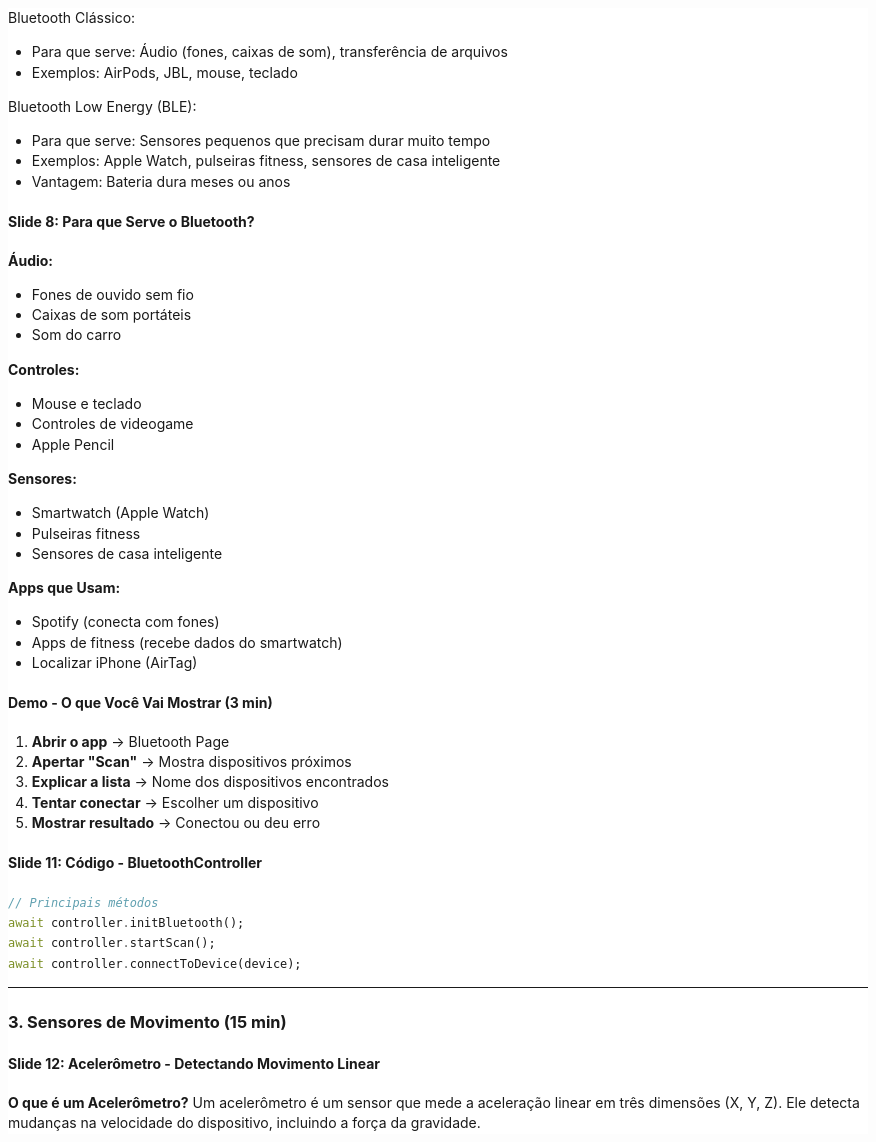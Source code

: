 Bluetooth Clássico:
- Para que serve: Áudio (fones, caixas de som), transferência de arquivos
- Exemplos: AirPods, JBL, mouse, teclado

Bluetooth Low Energy (BLE):
- Para que serve: Sensores pequenos que precisam durar muito tempo
- Exemplos: Apple Watch, pulseiras fitness, sensores de casa inteligente
- Vantagem: Bateria dura meses ou anos

#### **Slide 8: Para que Serve o Bluetooth?**

**Áudio:**
- Fones de ouvido sem fio
- Caixas de som portáteis
- Som do carro

**Controles:**
- Mouse e teclado
- Controles de videogame
- Apple Pencil

**Sensores:**
- Smartwatch (Apple Watch)
- Pulseiras fitness
- Sensores de casa inteligente

**Apps que Usam:**
- Spotify (conecta com fones)
- Apps de fitness (recebe dados do smartwatch)
- Localizar iPhone (AirTag)

#### **Demo - O que Você Vai Mostrar (3 min)**
1. **Abrir o app** → Bluetooth Page
2. **Apertar "Scan"** → Mostra dispositivos próximos
3. **Explicar a lista** → Nome dos dispositivos encontrados
4. **Tentar conectar** → Escolher um dispositivo
5. **Mostrar resultado** → Conectou ou deu erro

#### **Slide 11: Código - BluetoothController**
```dart
// Principais métodos
await controller.initBluetooth();
await controller.startScan();
await controller.connectToDevice(device);
```

---

### **3. Sensores de Movimento (15 min)**

#### **Slide 12: Acelerômetro - Detectando Movimento Linear**

**O que é um Acelerômetro?**
Um acelerômetro é um sensor que mede a aceleração linear em três dimensões (X, Y, Z). Ele detecta mudanças na velocidade do dispositivo, incluindo a força da gravidade.
